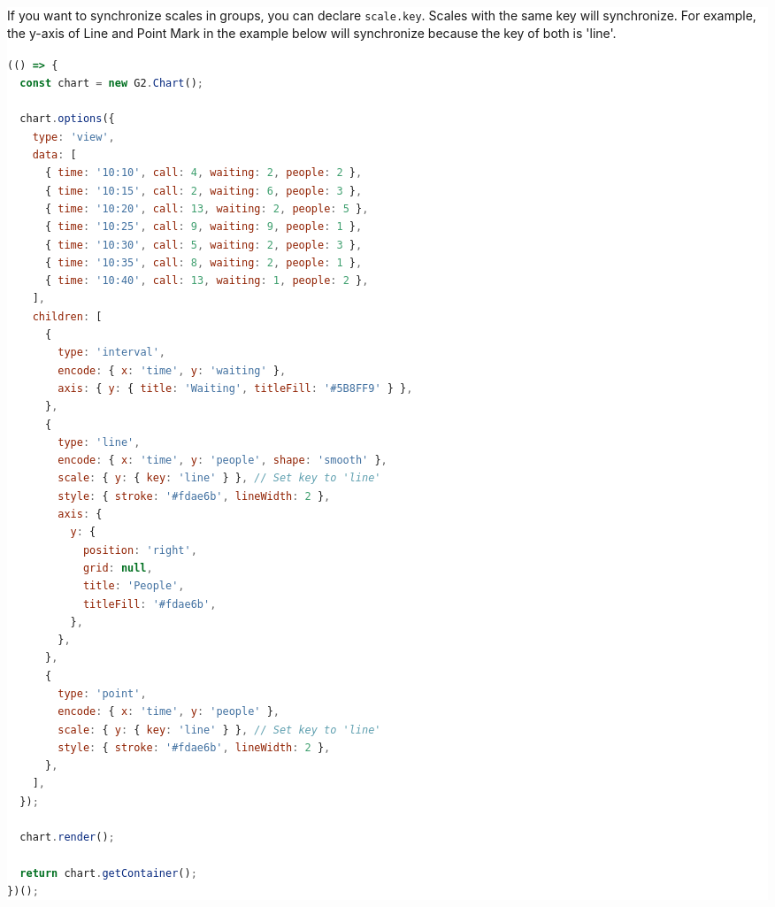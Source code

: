 If you want to synchronize scales in groups, you can declare `scale.key`. Scales with the same key will synchronize. For example, the y-axis of Line and Point Mark in the example below will synchronize because the key of both is 'line'.


```js | ob
(() => {
  const chart = new G2.Chart();

  chart.options({
    type: 'view',
    data: [
      { time: '10:10', call: 4, waiting: 2, people: 2 },
      { time: '10:15', call: 2, waiting: 6, people: 3 },
      { time: '10:20', call: 13, waiting: 2, people: 5 },
      { time: '10:25', call: 9, waiting: 9, people: 1 },
      { time: '10:30', call: 5, waiting: 2, people: 3 },
      { time: '10:35', call: 8, waiting: 2, people: 1 },
      { time: '10:40', call: 13, waiting: 1, people: 2 },
    ],
    children: [
      {
        type: 'interval',
        encode: { x: 'time', y: 'waiting' },
        axis: { y: { title: 'Waiting', titleFill: '#5B8FF9' } },
      },
      {
        type: 'line',
        encode: { x: 'time', y: 'people', shape: 'smooth' },
        scale: { y: { key: 'line' } }, // Set key to 'line'
        style: { stroke: '#fdae6b', lineWidth: 2 },
        axis: {
          y: {
            position: 'right',
            grid: null,
            title: 'People',
            titleFill: '#fdae6b',
          },
        },
      },
      {
        type: 'point',
        encode: { x: 'time', y: 'people' },
        scale: { y: { key: 'line' } }, // Set key to 'line'
        style: { stroke: '#fdae6b', lineWidth: 2 },
      },
    ],
  });

  chart.render();

  return chart.getContainer();
})();
```
